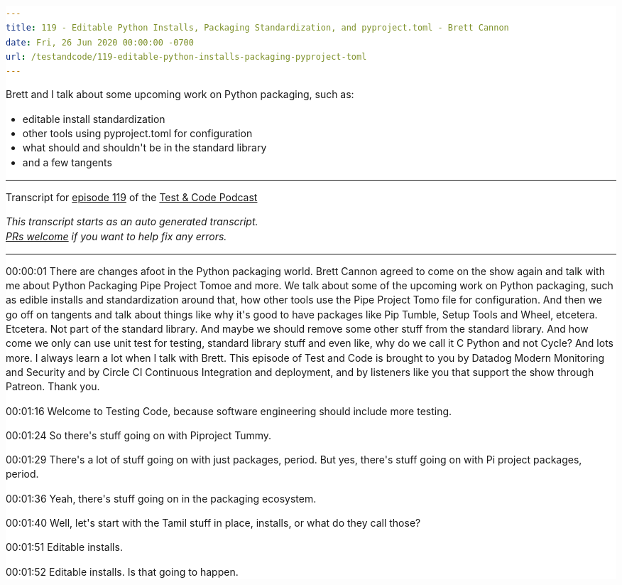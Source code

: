 ```yaml
---
title: 119 - Editable Python Installs, Packaging Standardization, and pyproject.toml - Brett Cannon
date: Fri, 26 Jun 2020 00:00:00 -0700
url: /testandcode/119-editable-python-installs-packaging-pyproject-toml
---
```


Brett and I talk about some upcoming work on Python packaging, such as:

* editable install standardization
* other tools using pyproject.toml for configuration
* what should and shouldn't be in the standard library
* and a few tangents

<iframe src="https://fireside.fm/player/v2/DOAjrBV2+L1wR8xXK" width="740" height="200" frameborder="0" scrolling="no">
</iframe>

---
Transcript for [episode 119](https://testandcode.com/119)
of the [Test & Code Podcast](https://testandcode.com/)

<em>This transcript starts as an auto generated transcript.</em><br/>
<em>[PRs welcome](https://github.com/okken/testandcode_transcripts) if you want to help fix any errors.</em><br/>



---

00:00:01 There are changes afoot in the Python packaging world. Brett Cannon agreed to come on the show again and talk with me about Python Packaging Pipe Project Tomoe and more. We talk about some of the upcoming work on Python packaging, such as edible installs and standardization around that, how other tools use the Pipe Project Tomo file for configuration. And then we go off on tangents and talk about things like why it's good to have packages like Pip Tumble, Setup Tools and Wheel, etcetera. Etcetera. Not part of the standard library. And maybe we should remove some other stuff from the standard library. And how come we only can use unit test for testing, standard library stuff and even like, why do we call it C Python and not Cycle? And lots more. I always learn a lot when I talk with Brett. This episode of Test and Code is brought to you by Datadog Modern Monitoring and Security and by Circle CI Continuous Integration and deployment, and by listeners like you that support the show through Patreon. Thank you.

00:01:16 Welcome to Testing Code, because software engineering should include more testing.

00:01:24 So there's stuff going on with Piproject Tummy.

00:01:29 There's a lot of stuff going on with just packages, period. But yes, there's stuff going on with Pi project packages, period.

00:01:36 Yeah, there's stuff going on in the packaging ecosystem.

00:01:40 Well, let's start with the Tamil stuff in place, installs, or what do they call those?

00:01:51 Editable installs.

00:01:52 Editable installs. Is that going to happen.
